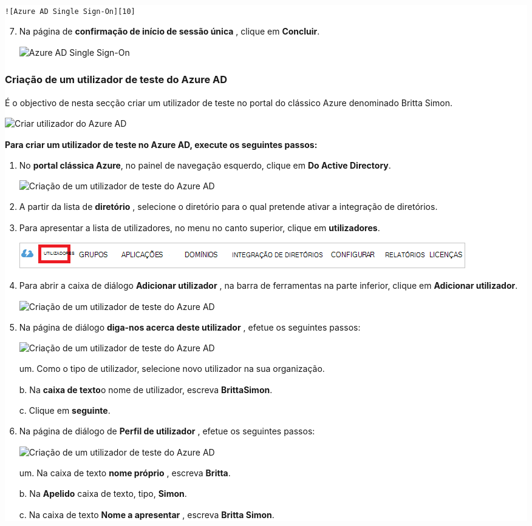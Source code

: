     ![Azure AD Single Sign-On][10]

7. Na página de **confirmação de início de sessão única** , clique em **Concluir**.  
  
    ![Azure AD Single Sign-On][11]




### <a name="creating-an-azure-ad-test-user"></a>Criação de um utilizador de teste do Azure AD
É o objectivo de nesta secção criar um utilizador de teste no portal do clássico Azure denominado Britta Simon.

![Criar utilizador do Azure AD][20]

**Para criar um utilizador de teste no Azure AD, execute os seguintes passos:**

1. No **portal clássica Azure**, no painel de navegação esquerdo, clique em **Do Active Directory**.

    ![Criação de um utilizador de teste do Azure AD](./media/active-directory-saas-23video-tutorial/create_aaduser_09.png)  

2. A partir da lista de **diretório** , selecione o diretório para o qual pretende ativar a integração de diretórios.

3. Para apresentar a lista de utilizadores, no menu no canto superior, clique em **utilizadores**.

    ![Criação de um utilizador de teste do Azure AD](./media/active-directory-saas-23video-tutorial/create_aaduser_03.png) 
 
4. Para abrir a caixa de diálogo **Adicionar utilizador** , na barra de ferramentas na parte inferior, clique em **Adicionar utilizador**. 

    ![Criação de um utilizador de teste do Azure AD](./media/active-directory-saas-23video-tutorial/create_aaduser_04.png) 

5. Na página de diálogo **diga-nos acerca deste utilizador** , efetue os seguintes passos: 

    ![Criação de um utilizador de teste do Azure AD](./media/active-directory-saas-23video-tutorial/create_aaduser_05.png)  

    um. Como o tipo de utilizador, selecione novo utilizador na sua organização.

    b. Na **caixa de texto**o nome de utilizador, escreva **BrittaSimon**.

    c. Clique em **seguinte**.

6.  Na página de diálogo de **Perfil de utilizador** , efetue os seguintes passos: 

    ![Criação de um utilizador de teste do Azure AD](./media/active-directory-saas-23video-tutorial/create_aaduser_06.png) 
 
    um. Na caixa de texto **nome próprio** , escreva **Britta**.  

    b. Na **Apelido** caixa de texto, tipo, **Simon**.

    c. Na caixa de texto **Nome a apresentar** , escreva **Britta Simon**.


[1]: ./media/active-directory-saas-23video-tutorial/tutorial_general_01.png
[2]: ./media/active-directory-saas-23video-tutorial/tutorial_general_02.png
[3]: ./media/active-directory-saas-23video-tutorial/tutorial_general_03.png
[4]: ./media/active-directory-saas-23video-tutorial/tutorial_general_04.png
[5]: ./media/active-directory-saas-23video-tutorial/tutorial_23video_01.png
[25]: ./media/active-directory-saas-23video-tutorial/tutorial_23video_02.png
[6]: ./media/active-directory-saas-23video-tutorial/tutorial_general_05.png
[7]: ./media/active-directory-saas-23video-tutorial/tutorial_23video_03.png
[8]: ./media/active-directory-saas-23video-tutorial/tutorial_23video_04.png
[9]: ./media/active-directory-saas-23video-tutorial/tutorial_23video_05.png
[10]: ./media/active-directory-saas-23video-tutorial/tutorial_general_06.png
[11]: ./media/active-directory-saas-23video-tutorial/tutorial_general_07.png
[20]: ./media/active-directory-saas-23video-tutorial/tutorial_general_100.png
[200]: ./media/active-directory-saas-23video-tutorial/tutorial_general_200.png
[201]: ./media/active-directory-saas-23video-tutorial/tutorial_general_201.png
[202]: ./media/active-directory-saas-23video-tutorial/tutorial_23video_07.png
[203]: ./media/active-directory-saas-23video-tutorial/tutorial_general_203.png
[204]: ./media/active-directory-saas-23video-tutorial/tutorial_general_204.png
[205]: ./media/active-directory-saas-23video-tutorial/tutorial_general_205.png
[400]: ./media/active-directory-saas-23video-tutorial/tutorial_23video_10.png
[401]: ./media/active-directory-saas-23video-tutorial/tutorial_23video_11.png
[402]: ./media/active-directory-saas-23video-tutorial/tutorial_23video_12.png